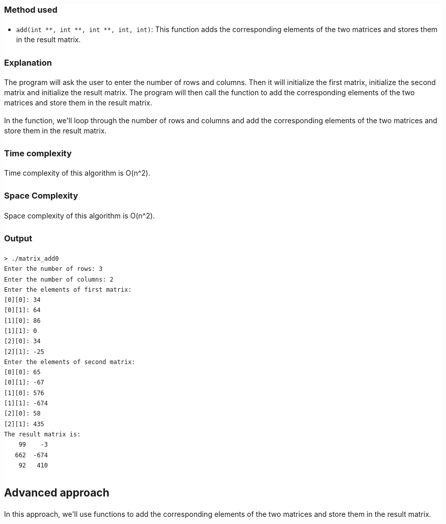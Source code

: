 ### Method used

- `add(int **, int **, int **, int, int)`: This function adds the corresponding elements of the two matrices and stores them in the result matrix.

### Explanation

The program will ask the user to enter the number of rows and columns. Then it will initialize the first matrix, initialize the second matrix and initialize the result matrix. The program will then call the function to add the corresponding elements of the two matrices and store them in the result matrix.

In the function, we'll loop through the number of rows and columns and add the corresponding elements of the two matrices and store them in the result matrix.

### Time complexity

Time complexity of this algorithm is O(n^2).

### Space Complexity

Space complexity of this algorithm is O(n^2).

### Output

```
> ./matrix_add0 
Enter the number of rows: 3
Enter the number of columns: 2
Enter the elements of first matrix:
[0][0]: 34
[0][1]: 64
[1][0]: 86
[1][1]: 0
[2][0]: 34
[2][1]: -25
Enter the elements of second matrix:
[0][0]: 65
[0][1]: -67
[1][0]: 576
[1][1]: -674
[2][0]: 58  
[2][1]: 435
The result matrix is:
    99    -3
   662  -674
    92   410
```

## Advanced approach

In this approach, we'll use functions to add the corresponding elements of the two matrices and store them in the result matrix.
